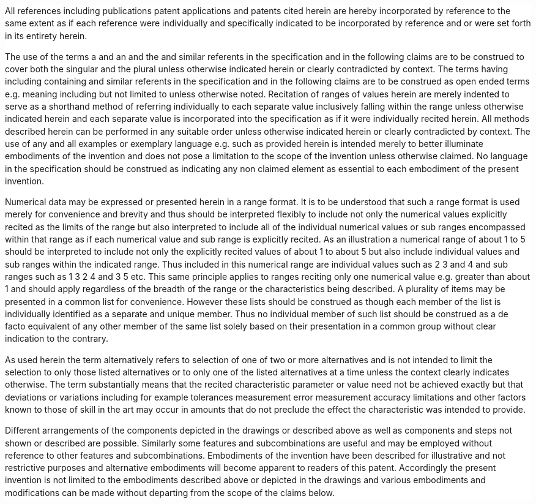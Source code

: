 All references including publications patent applications and patents cited herein are hereby incorporated by reference to the same extent as if each reference were individually and specifically indicated to be incorporated by reference and or were set forth in its entirety herein.

The use of the terms a and an and the and similar referents in the specification and in the following claims are to be construed to cover both the singular and the plural unless otherwise indicated herein or clearly contradicted by context. The terms having including containing and similar referents in the specification and in the following claims are to be construed as open ended terms e.g. meaning including but not limited to unless otherwise noted. Recitation of ranges of values herein are merely indented to serve as a shorthand method of referring individually to each separate value inclusively falling within the range unless otherwise indicated herein and each separate value is incorporated into the specification as if it were individually recited herein. All methods described herein can be performed in any suitable order unless otherwise indicated herein or clearly contradicted by context. The use of any and all examples or exemplary language e.g. such as provided herein is intended merely to better illuminate embodiments of the invention and does not pose a limitation to the scope of the invention unless otherwise claimed. No language in the specification should be construed as indicating any non claimed element as essential to each embodiment of the present invention.

Numerical data may be expressed or presented herein in a range format. It is to be understood that such a range format is used merely for convenience and brevity and thus should be interpreted flexibly to include not only the numerical values explicitly recited as the limits of the range but also interpreted to include all of the individual numerical values or sub ranges encompassed within that range as if each numerical value and sub range is explicitly recited. As an illustration a numerical range of about 1 to 5 should be interpreted to include not only the explicitly recited values of about 1 to about 5 but also include individual values and sub ranges within the indicated range. Thus included in this numerical range are individual values such as 2 3 and 4 and sub ranges such as 1 3 2 4 and 3 5 etc. This same principle applies to ranges reciting only one numerical value e.g. greater than about 1 and should apply regardless of the breadth of the range or the characteristics being described. A plurality of items may be presented in a common list for convenience. However these lists should be construed as though each member of the list is individually identified as a separate and unique member. Thus no individual member of such list should be construed as a de facto equivalent of any other member of the same list solely based on their presentation in a common group without clear indication to the contrary.

As used herein the term alternatively refers to selection of one of two or more alternatives and is not intended to limit the selection to only those listed alternatives or to only one of the listed alternatives at a time unless the context clearly indicates otherwise. The term substantially means that the recited characteristic parameter or value need not be achieved exactly but that deviations or variations including for example tolerances measurement error measurement accuracy limitations and other factors known to those of skill in the art may occur in amounts that do not preclude the effect the characteristic was intended to provide.

Different arrangements of the components depicted in the drawings or described above as well as components and steps not shown or described are possible. Similarly some features and subcombinations are useful and may be employed without reference to other features and subcombinations. Embodiments of the invention have been described for illustrative and not restrictive purposes and alternative embodiments will become apparent to readers of this patent. Accordingly the present invention is not limited to the embodiments described above or depicted in the drawings and various embodiments and modifications can be made without departing from the scope of the claims below.


